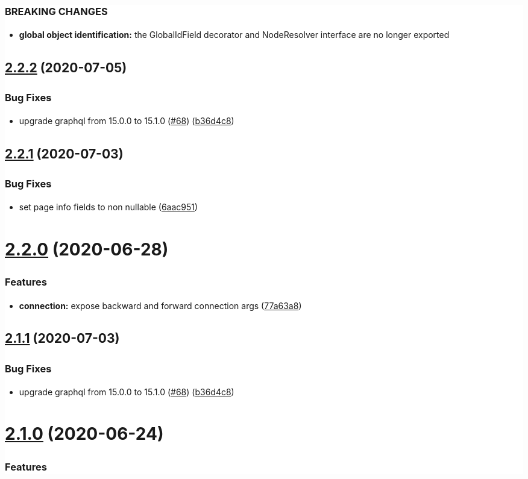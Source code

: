
### BREAKING CHANGES

* **global object identification:** the GlobalIdField decorator and NodeResolver interface are no longer exported

## [2.2.2](https://github.com/rogerballard/nestjs-relay/compare/v2.2.1...v2.2.2) (2020-07-05)


### Bug Fixes

* upgrade graphql from 15.0.0 to 15.1.0 ([#68](https://github.com/rogerballard/nestjs-relay/issues/68)) ([b36d4c8](https://github.com/rogerballard/nestjs-relay/commit/b36d4c81c11333738d3d153f6a9d8d88e6c1cf98))

## [2.2.1](https://github.com/rogerballard/nestjs-relay/compare/v2.2.0...v2.2.1) (2020-07-03)


### Bug Fixes

* set page info fields to non nullable ([6aac951](https://github.com/rogerballard/nestjs-relay/commit/6aac95147fb95145cac934c46d72009b24147af1))

# [2.2.0](https://github.com/rogerballard/nestjs-relay/compare/v2.1.0...v2.2.0) (2020-06-28)


### Features

* **connection:** expose backward and forward connection args ([77a63a8](https://github.com/rogerballard/nestjs-relay/commit/77a63a8cf1df68f7fac75fe90e034b3725af9365))

## [2.1.1](https://github.com/rogerballard/nestjs-relay/compare/v2.1.0...v2.1.1) (2020-07-03)


### Bug Fixes

* upgrade graphql from 15.0.0 to 15.1.0 ([#68](https://github.com/rogerballard/nestjs-relay/issues/68)) ([b36d4c8](https://github.com/rogerballard/nestjs-relay/commit/b36d4c81c11333738d3d153f6a9d8d88e6c1cf98))

# [2.1.0](https://github.com/rogerballard/nestjs-relay/compare/v2.0.0...v2.1.0) (2020-06-24)


### Features
